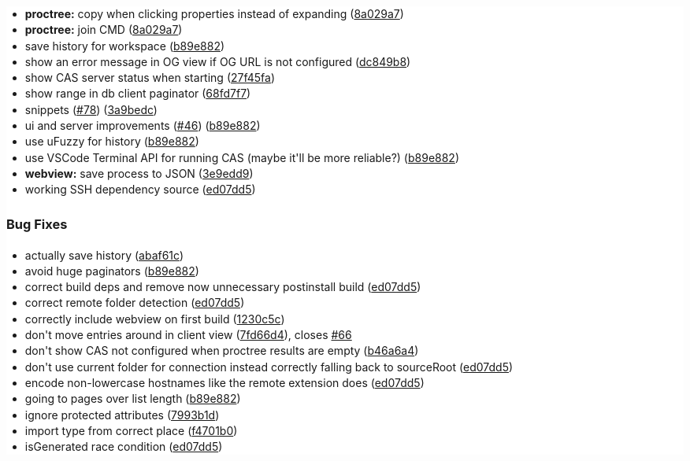 * **proctree:** copy when clicking properties instead of expanding ([8a029a7](https://github.sec.samsung.net/CO7-SRPOL-Mobile-Security/cas-vscode-extension/commit/8a029a734302f71c846e4ea73a3de9cb4a6f29fd))
* **proctree:** join CMD ([8a029a7](https://github.sec.samsung.net/CO7-SRPOL-Mobile-Security/cas-vscode-extension/commit/8a029a734302f71c846e4ea73a3de9cb4a6f29fd))
* save history for workspace ([b89e882](https://github.sec.samsung.net/CO7-SRPOL-Mobile-Security/cas-vscode-extension/commit/b89e882aae53f622659cc0520ed87a29f3225410))
* show an error message in OG view if OG URL is not configured ([dc849b8](https://github.sec.samsung.net/CO7-SRPOL-Mobile-Security/cas-vscode-extension/commit/dc849b87e6f1a1334ba6a5e125b39f9417c70b87))
* show CAS server status when starting ([27f45fa](https://github.sec.samsung.net/CO7-SRPOL-Mobile-Security/cas-vscode-extension/commit/27f45fafac0912a1ec06974a3e3cceb388ddbdbd))
* show range in db client paginator ([68fd7f7](https://github.sec.samsung.net/CO7-SRPOL-Mobile-Security/cas-vscode-extension/commit/68fd7f7699d985a51bcdcb2b5a6825bb56f0ef9b))
* snippets ([#78](https://github.sec.samsung.net/CO7-SRPOL-Mobile-Security/cas-vscode-extension/issues/78)) ([3a9bedc](https://github.sec.samsung.net/CO7-SRPOL-Mobile-Security/cas-vscode-extension/commit/3a9bedc8ddce536d01ac4f667f4ae15c7a48346b))
* ui and server improvements ([#46](https://github.sec.samsung.net/CO7-SRPOL-Mobile-Security/cas-vscode-extension/issues/46)) ([b89e882](https://github.sec.samsung.net/CO7-SRPOL-Mobile-Security/cas-vscode-extension/commit/b89e882aae53f622659cc0520ed87a29f3225410))
* use uFuzzy for history ([b89e882](https://github.sec.samsung.net/CO7-SRPOL-Mobile-Security/cas-vscode-extension/commit/b89e882aae53f622659cc0520ed87a29f3225410))
* use VSCode Terminal API for running CAS (maybe it'll be more reliable?) ([b89e882](https://github.sec.samsung.net/CO7-SRPOL-Mobile-Security/cas-vscode-extension/commit/b89e882aae53f622659cc0520ed87a29f3225410))
* **webview:** save process to JSON ([3e9edd9](https://github.sec.samsung.net/CO7-SRPOL-Mobile-Security/cas-vscode-extension/commit/3e9edd98cf8f97d70ababc703637188fb501af62))
* working SSH dependency source ([ed07dd5](https://github.sec.samsung.net/CO7-SRPOL-Mobile-Security/cas-vscode-extension/commit/ed07dd5fa0b30f008cb01d2fd64c92880528ec6b))


### Bug Fixes

* actually save history ([abaf61c](https://github.sec.samsung.net/CO7-SRPOL-Mobile-Security/cas-vscode-extension/commit/abaf61c1b20a5ad343778be53c5c49b21270fb24))
* avoid huge paginators ([b89e882](https://github.sec.samsung.net/CO7-SRPOL-Mobile-Security/cas-vscode-extension/commit/b89e882aae53f622659cc0520ed87a29f3225410))
* correct build deps and remove now unnecessary postinstall build ([ed07dd5](https://github.sec.samsung.net/CO7-SRPOL-Mobile-Security/cas-vscode-extension/commit/ed07dd5fa0b30f008cb01d2fd64c92880528ec6b))
* correct remote folder detection ([ed07dd5](https://github.sec.samsung.net/CO7-SRPOL-Mobile-Security/cas-vscode-extension/commit/ed07dd5fa0b30f008cb01d2fd64c92880528ec6b))
* correctly include webview on first build ([1230c5c](https://github.sec.samsung.net/CO7-SRPOL-Mobile-Security/cas-vscode-extension/commit/1230c5c6e6d9e98a7f36467d97b3785059ad559e))
* don't move entries around in client view ([7fd66d4](https://github.sec.samsung.net/CO7-SRPOL-Mobile-Security/cas-vscode-extension/commit/7fd66d40c918d8ce346342ceeaaed85f7cf0238d)), closes [#66](https://github.sec.samsung.net/CO7-SRPOL-Mobile-Security/cas-vscode-extension/issues/66)
* don't show CAS not configured when proctree results are empty ([b46a6a4](https://github.sec.samsung.net/CO7-SRPOL-Mobile-Security/cas-vscode-extension/commit/b46a6a4632f96f9f28124fa35e962a44a585df11))
* don't use current folder for connection instead correctly falling back to sourceRoot ([ed07dd5](https://github.sec.samsung.net/CO7-SRPOL-Mobile-Security/cas-vscode-extension/commit/ed07dd5fa0b30f008cb01d2fd64c92880528ec6b))
* encode non-lowercase hostnames like the remote extension does ([ed07dd5](https://github.sec.samsung.net/CO7-SRPOL-Mobile-Security/cas-vscode-extension/commit/ed07dd5fa0b30f008cb01d2fd64c92880528ec6b))
* going to pages over list length ([b89e882](https://github.sec.samsung.net/CO7-SRPOL-Mobile-Security/cas-vscode-extension/commit/b89e882aae53f622659cc0520ed87a29f3225410))
* ignore protected attributes ([7993b1d](https://github.sec.samsung.net/CO7-SRPOL-Mobile-Security/cas-vscode-extension/commit/7993b1d5867b9242b51879415b746490b3218fab))
* import type from correct place ([f4701b0](https://github.sec.samsung.net/CO7-SRPOL-Mobile-Security/cas-vscode-extension/commit/f4701b085398aac833bc70797b26a1570fa8020a))
* isGenerated race condition ([ed07dd5](https://github.sec.samsung.net/CO7-SRPOL-Mobile-Security/cas-vscode-extension/commit/ed07dd5fa0b30f008cb01d2fd64c92880528ec6b))